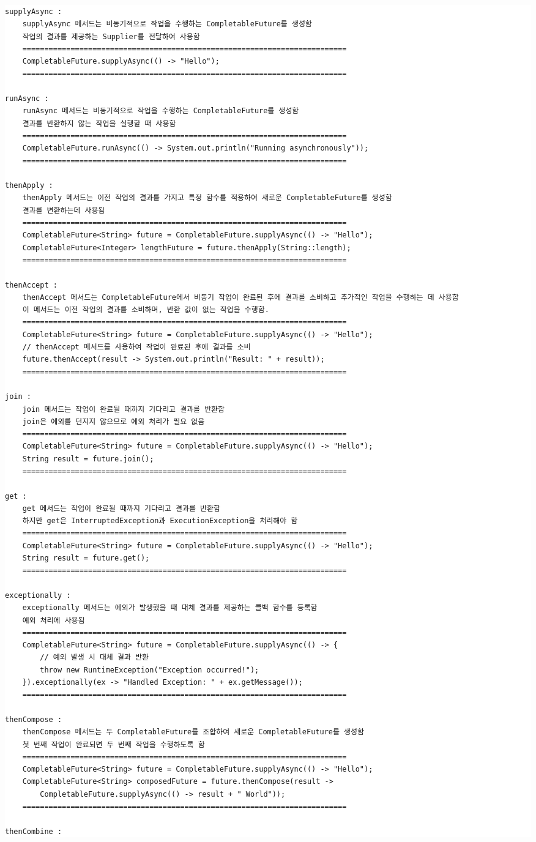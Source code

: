 	supplyAsync :  
		supplyAsync 메서드는 비동기적으로 작업을 수행하는 CompletableFuture를 생성함  
		작업의 결과를 제공하는 Supplier를 전달하여 사용함  
		==========================================================================  
		CompletableFuture.supplyAsync(() -> "Hello");  
		==========================================================================  
  
	runAsync :  
		runAsync 메서드는 비동기적으로 작업을 수행하는 CompletableFuture를 생성함  
		결과를 반환하지 않는 작업을 실행할 때 사용함  
		==========================================================================  
		CompletableFuture.runAsync(() -> System.out.println("Running asynchronously"));  
		==========================================================================  
  
	thenApply :  
		thenApply 메서드는 이전 작업의 결과를 가지고 특정 함수를 적용하여 새로운 CompletableFuture를 생성함  
		결과를 변환하는데 사용됨  
		==========================================================================  
		CompletableFuture<String> future = CompletableFuture.supplyAsync(() -> "Hello");  
		CompletableFuture<Integer> lengthFuture = future.thenApply(String::length);  
		==========================================================================  
  
	thenAccept :  
		thenAccept 메서드는 CompletableFuture에서 비동기 작업이 완료된 후에 결과를 소비하고 추가적인 작업을 수행하는 데 사용함  
		이 메서드는 이전 작업의 결과를 소비하며, 반환 값이 없는 작업을 수행함.  
		==========================================================================  
		CompletableFuture<String> future = CompletableFuture.supplyAsync(() -> "Hello");  
		// thenAccept 메서드를 사용하여 작업이 완료된 후에 결과를 소비  
		future.thenAccept(result -> System.out.println("Result: " + result));  
		==========================================================================  
  
	join :  
		join 메서드는 작업이 완료될 때까지 기다리고 결과를 반환함  
		join은 예외를 던지지 않으므로 예외 처리가 필요 없음  
		==========================================================================  
		CompletableFuture<String> future = CompletableFuture.supplyAsync(() -> "Hello");  
		String result = future.join();  
		==========================================================================  
  
	get :  
		get 메서드는 작업이 완료될 때까지 기다리고 결과를 반환함  
		하지만 get은 InterruptedException과 ExecutionException을 처리해야 함  
		==========================================================================  
		CompletableFuture<String> future = CompletableFuture.supplyAsync(() -> "Hello");  
		String result = future.get();  
		==========================================================================  
  
	exceptionally :  
		exceptionally 메서드는 예외가 발생했을 때 대체 결과를 제공하는 콜백 함수를 등록함  
		예외 처리에 사용됨  
		==========================================================================  
		CompletableFuture<String> future = CompletableFuture.supplyAsync(() -> {  
			// 예외 발생 시 대체 결과 반환  
			throw new RuntimeException("Exception occurred!");  
		}).exceptionally(ex -> "Handled Exception: " + ex.getMessage());  
		==========================================================================  
  
	thenCompose :  
		thenCompose 메서드는 두 CompletableFuture를 조합하여 새로운 CompletableFuture를 생성함  
		첫 번째 작업이 완료되면 두 번째 작업을 수행하도록 함  
		==========================================================================  
		CompletableFuture<String> future = CompletableFuture.supplyAsync(() -> "Hello");  
		CompletableFuture<String> composedFuture = future.thenCompose(result ->  
			CompletableFuture.supplyAsync(() -> result + " World"));  
		==========================================================================  
  
	thenCombine :  